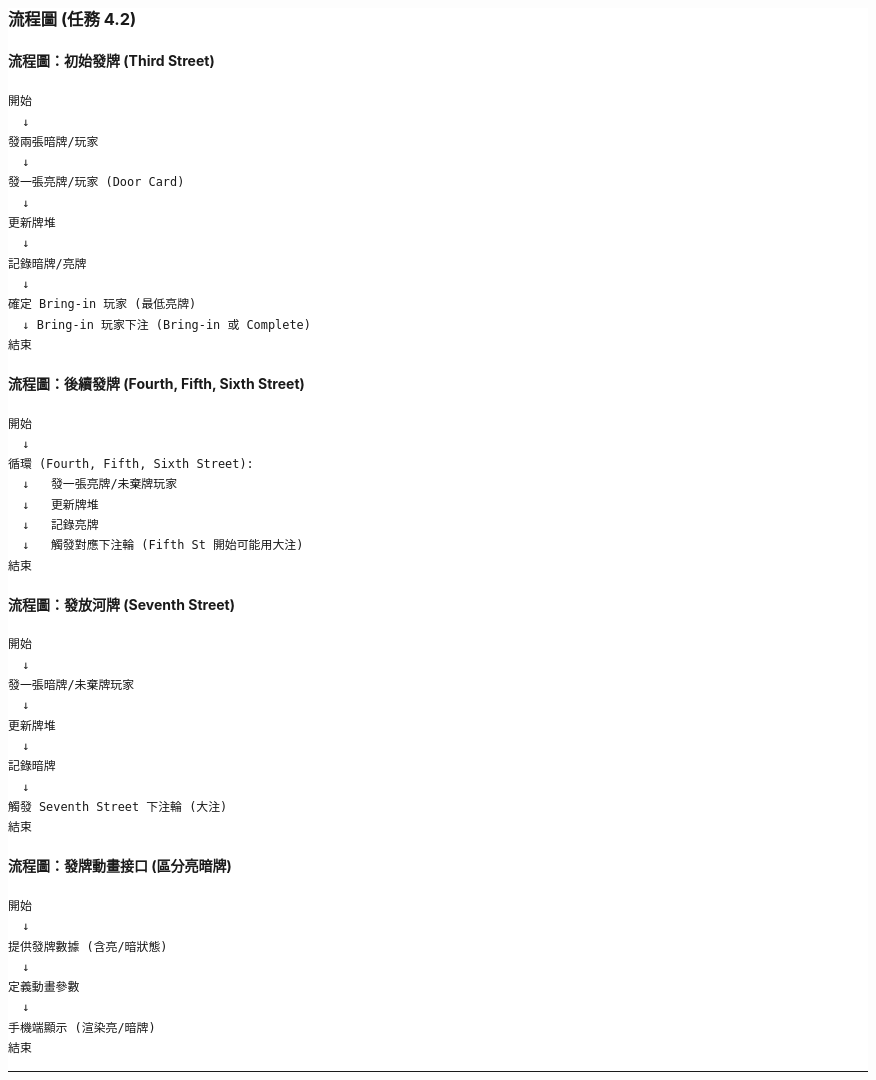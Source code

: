 ### 流程圖 (任務 4.2)

#### 流程圖：初始發牌 (Third Street)
```
開始
  ↓
發兩張暗牌/玩家
  ↓
發一張亮牌/玩家 (Door Card)
  ↓
更新牌堆
  ↓
記錄暗牌/亮牌
  ↓
確定 Bring-in 玩家 (最低亮牌)
  ↓ Bring-in 玩家下注 (Bring-in 或 Complete)
結束
```

#### 流程圖：後續發牌 (Fourth, Fifth, Sixth Street)
```
開始
  ↓
循環 (Fourth, Fifth, Sixth Street):
  ↓   發一張亮牌/未棄牌玩家
  ↓   更新牌堆
  ↓   記錄亮牌
  ↓   觸發對應下注輪 (Fifth St 開始可能用大注)
結束
```

#### 流程圖：發放河牌 (Seventh Street)
```
開始
  ↓
發一張暗牌/未棄牌玩家
  ↓
更新牌堆
  ↓
記錄暗牌
  ↓
觸發 Seventh Street 下注輪 (大注)
結束
```

#### 流程圖：發牌動畫接口 (區分亮暗牌)
```
開始
  ↓
提供發牌數據 (含亮/暗狀態)
  ↓
定義動畫參數
  ↓
手機端顯示 (渲染亮/暗牌)
結束
```
---
